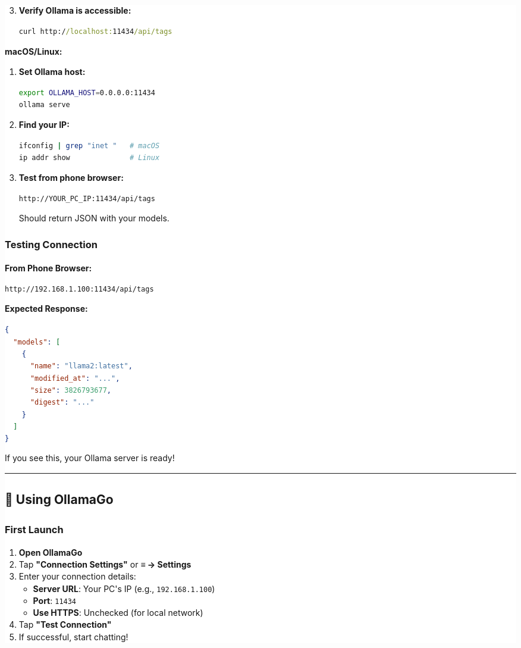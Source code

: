 3. **Verify Ollama is accessible:**
   ```cmd
   curl http://localhost:11434/api/tags
   ```

**macOS/Linux:**

1. **Set Ollama host:**
   ```bash
   export OLLAMA_HOST=0.0.0.0:11434
   ollama serve
   ```

2. **Find your IP:**
   ```bash
   ifconfig | grep "inet "   # macOS
   ip addr show              # Linux
   ```

3. **Test from phone browser:**
   ```
   http://YOUR_PC_IP:11434/api/tags
   ```
   Should return JSON with your models.

### Testing Connection

**From Phone Browser:**
```
http://192.168.1.100:11434/api/tags
```

**Expected Response:**
```json
{
  "models": [
    {
      "name": "llama2:latest",
      "modified_at": "...",
      "size": 3826793677,
      "digest": "..."
    }
  ]
}
```

If you see this, your Ollama server is ready!

---

## 📱 Using OllamaGo

### First Launch

1. **Open OllamaGo**
2. Tap **"Connection Settings"** or **≡ → Settings**
3. Enter your connection details:
   - **Server URL**: Your PC's IP (e.g., `192.168.1.100`)
   - **Port**: `11434`
   - **Use HTTPS**: Unchecked (for local network)
4. Tap **"Test Connection"**
5. If successful, start chatting!
